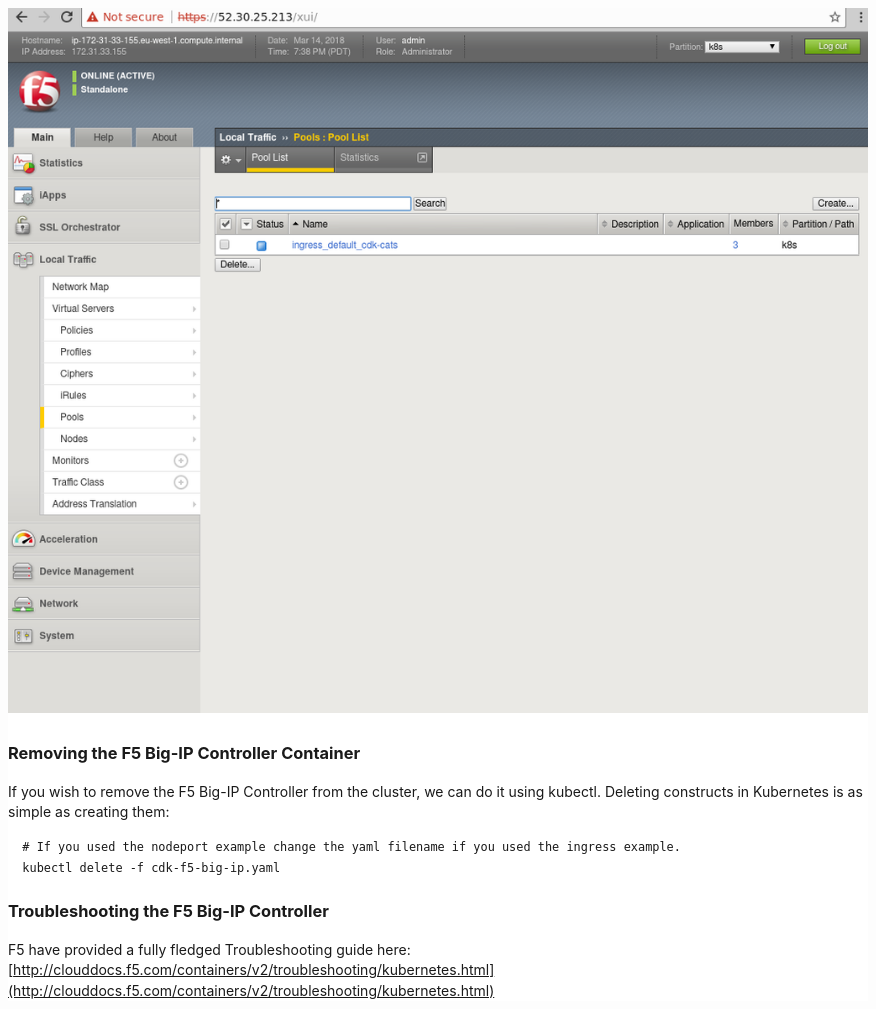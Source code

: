 ![f5 big-ip k8s pool-list](https://raw.githubusercontent.com/CanonicalLtd/canonical-kubernetes-third-party-integrations/master/cdk-f5-bigip/images/f5-gui-pool-list.png "F5 Big-IP k8s pool list")

### Removing the F5 Big-IP Controller Container

If you wish to remove the F5 Big-IP Controller from the cluster, we can do it using kubectl. Deleting constructs in Kubernetes is as simple as creating them:

```
  # If you used the nodeport example change the yaml filename if you used the ingress example.
  kubectl delete -f cdk-f5-big-ip.yaml
```

### Troubleshooting the F5 Big-IP Controller

F5 have provided a fully fledged Troubleshooting guide here: [http://clouddocs.f5.com/containers/v2/troubleshooting/kubernetes.html](http://clouddocs.f5.com/containers/v2/troubleshooting/kubernetes.html)
